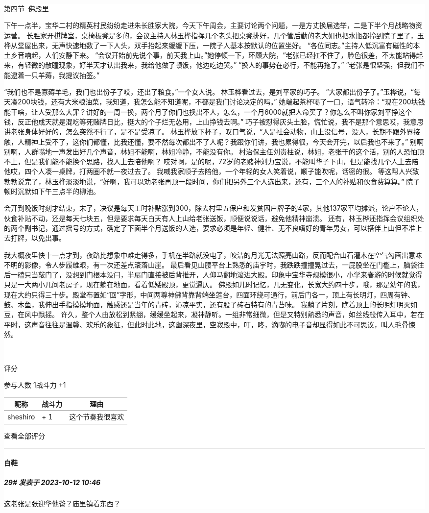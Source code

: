第四节  佛殿里
 
下午一点半，宝华二村的精英村民纷纷走进朱长胜家大院，今天下午周会，主要讨论两个问题，一是方丈换届选举，二是下半个月战略物资运营。
长胜家开棋牌室，桌椅板凳是多的，会议主持人林玉桦指挥几个老头把桌凳排好，几个管后勤的老大姐也把水瓶都拎到院子里了，玉桦从堂屋出来，无声快速地数了一下人头，双手抬起来缓缓下压，一院子人基本按默认的位置坐好。
“各位同志。”主持人低沉富有磁性的本土乡音响起，人们安静下来。
“会议开始前先说个事，前天我上山。”她停顿一下，环顾大院，“老张已经扛不住了，脸色很差，不太能站得起来，有轻微的散瞳现象，好半天才认出我来，我给他做了顿饭，他边吃边哭。”
“换人的事势在必行，不能再拖了。”
“老张是很坚强，但我们不能逮着一只羊薅，我提议抽签。”
 
“我们也不是寡薅羊毛，我们也出份子了哎，还出了粮食。”一个女人说。
林玉桦看过去，是刘平家的巧子。
“大家都出份子了。”玉桦说，“每天凑200块钱，还有大米粮油菜，我知道，我怎么能不知道呢，不都是我们讨论决定的吗。”
她端起茶杯喝了一口，语气转冷：“现在200块钱能干啥，让人受那么大罪？讲好的一周一换，两个月了你们也换出不人，怎么，一个月6000就把人命买了？你怎么不叫你家刘平挣这个钱，反正他成天就是混吃等死赌牌日比，挺大的个子烂无怂用，上山挣钱去啊。”
巧子被怼得灰头土脸，慌忙说，我不是那个意思哎，我意思讲老张身体好好的，怎么突然不行了，是不是受凉了。
林玉桦放下杯子，叹口气说，“人是社会动物，山上没信号，没人，长期不跟外界接触，人精神上受不了，这你们都懂，比我还懂，要不然每次都出不了人呢？我跟你们讲，我也累得很，今天会开完，以后我也不来了。”
别啊别啊，人群嗡地一声发出好几个声音，林姐不能啊，林姐冷静，不能没有你。
村治保主任刘贵柱说，林姐，老张干的这个活，别的人恐怕顶不上，但是我们能不能换个思路，找人上去陪他啊？
哎对啊，是的呢，72岁的老赌神刘力宝说，不能叫华子下山，但是能找几个人上去陪他哎，四个人凑一桌牌，打两圈不就一夜过去了。
我喊我家顺子去陪他，一个年轻的女人笑着说，顺子能吹呢，话密的很。
等这帮人兴致勃勃说完了，林玉桦淡淡地说，“好啊，我可以劝老张再顶一段时间，你们把另外三个人选出来，还有，三个人的补贴和伙食费算算。”
院子顿时沉默如下午三点半的柳池。
 
会开到晚饭时刻才结束，末了，决议是每天工时补贴涨到300，除去村里五保户和发贫困户牌子的4家，其他137家平均摊派，论户不论人，伙食补贴不动，还是每天七块五，但是要求每天白天有人上山给老张送饭，顺便说说话，避免他精神崩溃。
还有，林玉桦还指挥会议组织处的两个副书记，通过摇号的方式，确定了下面半个月送饭的人选，要求必须是年轻、健壮、无不良嗜好的青年男女，可以搭伴上山但不准上去打牌，以免出事。
 
我大概夜里快十一点才到，夜路比想象中难走得多，手机在半路就没电了，皎洁的月光无法照亮山路，反而配合山石灌木在空气勾画出意味不明的影像，令人步履维艰，有一次还差点滚落山崖。
最后看见山腰平台上熟悉的庙宇时，我跌跌撞撞晃过去，一屁股坐在门槛上，脑袋往后一磕只当敲门了，没想到门根本没闩，半扇门直接被后背推开，人仰马翻地滚进大殿。印象中宝华寺规模很小，小学来春游的时候就觉得只是一大两小几间老房子，现在躺在地面，看着低矮殿顶，更觉逼仄。
佛殿如儿时记忆，几无变化，长宽大约四十步，哦，那是幼年的我，现在大约只得三十步。殿堂布置如“回”字形，中间两尊神佛背靠背端坐莲台，四面环绕可通行，前后门各一，顶上有长明灯，四周有钟、鼓、木鱼，我伸出手指摸摸地面，触感还是当年的青砖，沁凉平实，还有股子砖石特有的青苔味。
我躺了片刻，瞧着顶上的长明灯明灭如豆，在风中飘摇。
许久，整个人由放松到紧绷，缓缓坐起来，凝神静听。一组非常细微，但是又特别熟悉的声音，如丝线般传入耳中，若在平时，这声音往往是温馨、欢乐的象征，但此时此地，这幽深夜里，空寂殿中，叮，咚，滴嘟的电子音却显得如此不可思议，叫人毛骨悚然。

﹍﹍﹍

评分

 参与人数 1战斗力 +1

|昵称|战斗力|理由|
|----|---|---|
| sheshiro| + 1|这个节奏我很喜欢|

查看全部评分

*****

####  白鞋  
##### 29#       发表于 2023-10-12 10:46

这老张是张迎华他爸？庙里镇着东西？
